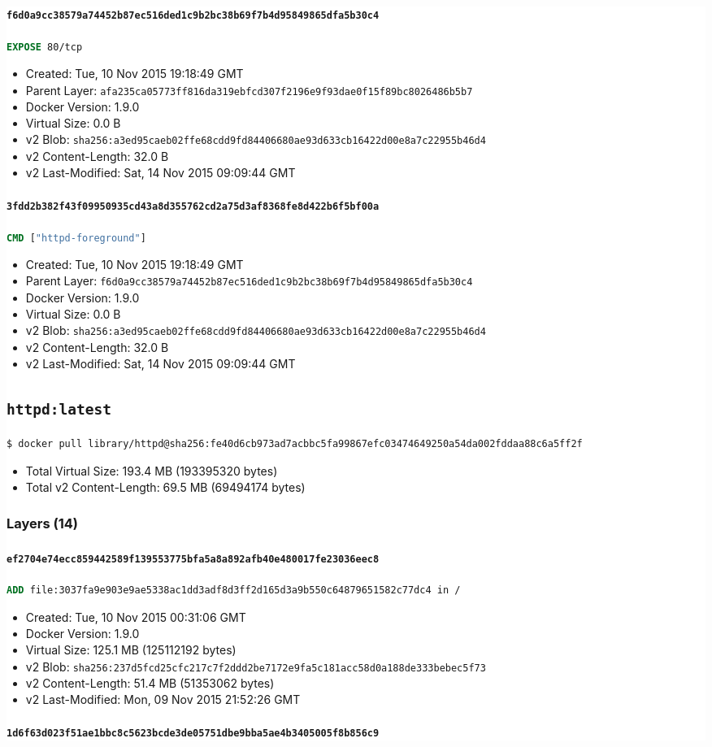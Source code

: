 #### `f6d0a9cc38579a74452b87ec516ded1c9b2bc38b69f7b4d95849865dfa5b30c4`

```dockerfile
EXPOSE 80/tcp
```

-	Created: Tue, 10 Nov 2015 19:18:49 GMT
-	Parent Layer: `afa235ca05773ff816da319ebfcd307f2196e9f93dae0f15f89bc8026486b5b7`
-	Docker Version: 1.9.0
-	Virtual Size: 0.0 B
-	v2 Blob: `sha256:a3ed95caeb02ffe68cdd9fd84406680ae93d633cb16422d00e8a7c22955b46d4`
-	v2 Content-Length: 32.0 B
-	v2 Last-Modified: Sat, 14 Nov 2015 09:09:44 GMT

#### `3fdd2b382f43f09950935cd43a8d355762cd2a75d3af8368fe8d422b6f5bf00a`

```dockerfile
CMD ["httpd-foreground"]
```

-	Created: Tue, 10 Nov 2015 19:18:49 GMT
-	Parent Layer: `f6d0a9cc38579a74452b87ec516ded1c9b2bc38b69f7b4d95849865dfa5b30c4`
-	Docker Version: 1.9.0
-	Virtual Size: 0.0 B
-	v2 Blob: `sha256:a3ed95caeb02ffe68cdd9fd84406680ae93d633cb16422d00e8a7c22955b46d4`
-	v2 Content-Length: 32.0 B
-	v2 Last-Modified: Sat, 14 Nov 2015 09:09:44 GMT

## `httpd:latest`

```console
$ docker pull library/httpd@sha256:fe40d6cb973ad7acbbc5fa99867efc03474649250a54da002fddaa88c6a5ff2f
```

-	Total Virtual Size: 193.4 MB (193395320 bytes)
-	Total v2 Content-Length: 69.5 MB (69494174 bytes)

### Layers (14)

#### `ef2704e74ecc859442589f139553775bfa5a8a892afb40e480017fe23036eec8`

```dockerfile
ADD file:3037fa9e903e9ae5338ac1dd3adf8d3ff2d165d3a9b550c64879651582c77dc4 in /
```

-	Created: Tue, 10 Nov 2015 00:31:06 GMT
-	Docker Version: 1.9.0
-	Virtual Size: 125.1 MB (125112192 bytes)
-	v2 Blob: `sha256:237d5fcd25cfc217c7f2ddd2be7172e9fa5c181acc58d0a188de333bebec5f73`
-	v2 Content-Length: 51.4 MB (51353062 bytes)
-	v2 Last-Modified: Mon, 09 Nov 2015 21:52:26 GMT

#### `1d6f63d023f51ae1bbc8c5623bcde3de05751dbe9bba5ae4b3405005f8b856c9`
